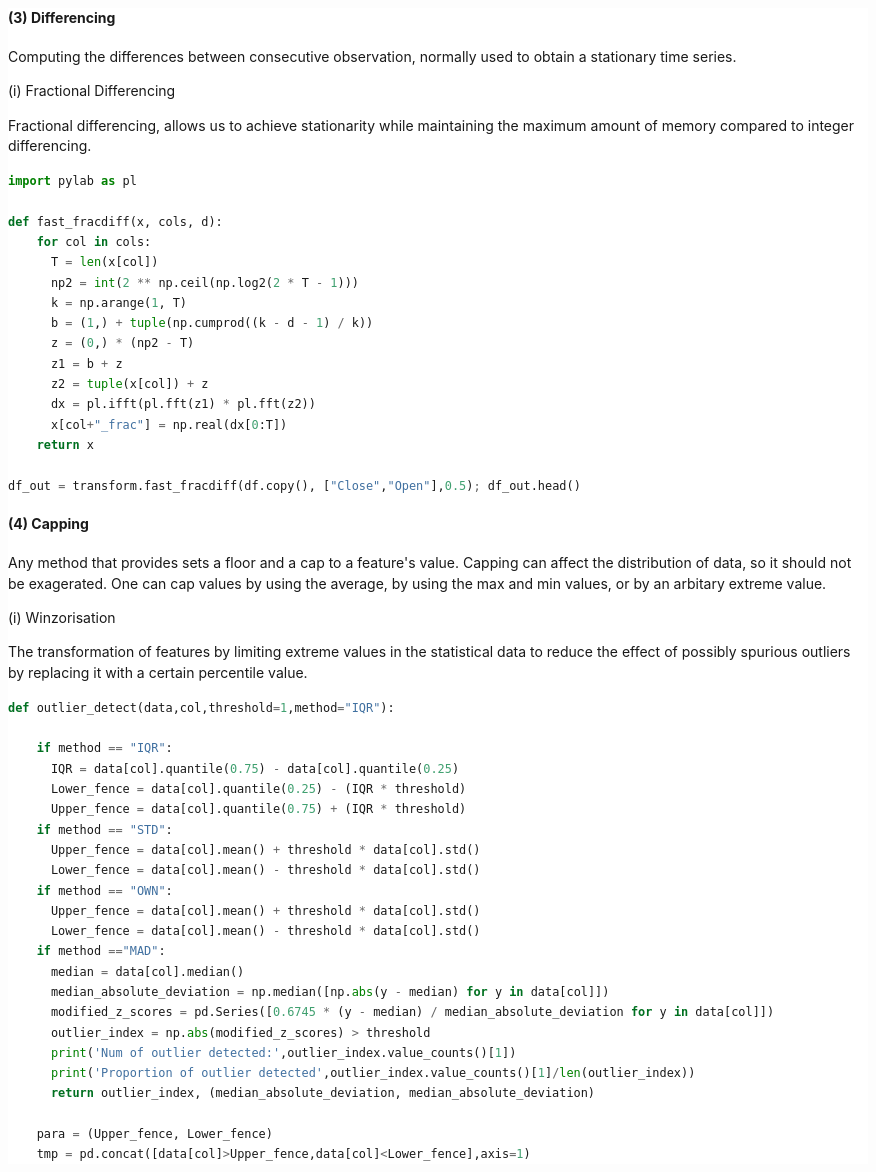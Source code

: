 #### **(3) Differencing**

Computing the differences between consecutive observation, normally used to obtain a stationary time series.

(i) Fractional Differencing

Fractional differencing, allows us to achieve stationarity while maintaining the maximum amount of memory compared to integer differencing.


```python
import pylab as pl

def fast_fracdiff(x, cols, d):
    for col in cols:
      T = len(x[col])
      np2 = int(2 ** np.ceil(np.log2(2 * T - 1)))
      k = np.arange(1, T)
      b = (1,) + tuple(np.cumprod((k - d - 1) / k))
      z = (0,) * (np2 - T)
      z1 = b + z
      z2 = tuple(x[col]) + z
      dx = pl.ifft(pl.fft(z1) * pl.fft(z2))
      x[col+"_frac"] = np.real(dx[0:T])
    return x 
  
df_out = transform.fast_fracdiff(df.copy(), ["Close","Open"],0.5); df_out.head()
```

#### **(4) Capping**

Any method that provides sets a floor and a cap to a feature's value. Capping can affect the distribution of data, so it should not be exagerated. One can cap values by using the average, by using the max and min values, or by an arbitary extreme value.




(i) Winzorisation

The transformation of features by limiting extreme values in the statistical data to reduce the effect of possibly spurious outliers by replacing it with a certain percentile value.


```python
def outlier_detect(data,col,threshold=1,method="IQR"):
  
    if method == "IQR":
      IQR = data[col].quantile(0.75) - data[col].quantile(0.25)
      Lower_fence = data[col].quantile(0.25) - (IQR * threshold)
      Upper_fence = data[col].quantile(0.75) + (IQR * threshold)
    if method == "STD":
      Upper_fence = data[col].mean() + threshold * data[col].std()
      Lower_fence = data[col].mean() - threshold * data[col].std()   
    if method == "OWN":
      Upper_fence = data[col].mean() + threshold * data[col].std()
      Lower_fence = data[col].mean() - threshold * data[col].std() 
    if method =="MAD":
      median = data[col].median()
      median_absolute_deviation = np.median([np.abs(y - median) for y in data[col]])
      modified_z_scores = pd.Series([0.6745 * (y - median) / median_absolute_deviation for y in data[col]])
      outlier_index = np.abs(modified_z_scores) > threshold
      print('Num of outlier detected:',outlier_index.value_counts()[1])
      print('Proportion of outlier detected',outlier_index.value_counts()[1]/len(outlier_index))
      return outlier_index, (median_absolute_deviation, median_absolute_deviation)

    para = (Upper_fence, Lower_fence)
    tmp = pd.concat([data[col]>Upper_fence,data[col]<Lower_fence],axis=1)
```